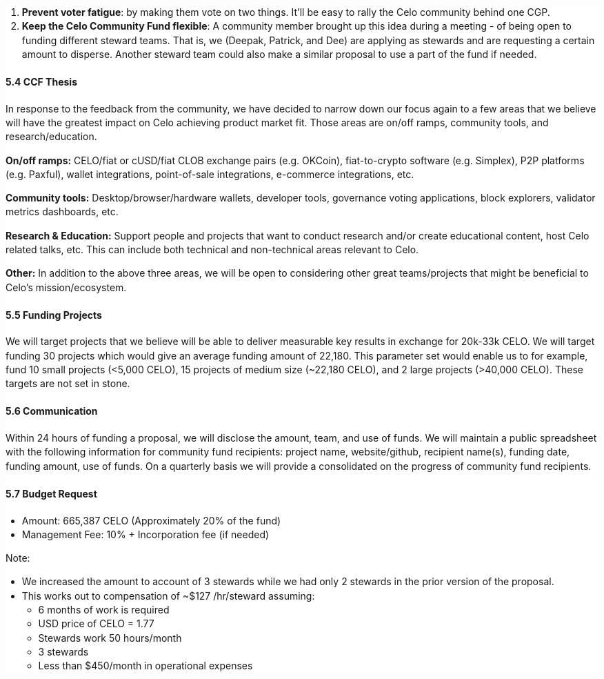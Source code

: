 1. **Prevent voter fatigue**: by making them vote on two things. It’ll be easy to rally the Celo community behind one CGP.
2. **Keep the Celo Community Fund flexible**: A community member brought up this idea during a meeting - of being open to funding different steward teams. That is, we (Deepak, Patrick, and Dee) are applying as stewards and are requesting a certain amount to disperse. Another steward team could also make a similar proposal to use a part of the fund if needed.

#### 5.4 CCF Thesis
In response to the feedback from the community, we have decided to narrow down our focus again to a few areas that we believe will have the greatest impact on Celo achieving product market fit. Those areas are on/off ramps, community tools, and research/education.

**On/off ramps:** CELO/fiat or cUSD/fiat CLOB exchange pairs (e.g. OKCoin), fiat-to-crypto software (e.g. Simplex), P2P platforms (e.g. Paxful), wallet integrations, point-of-sale integrations, e-commerce integrations, etc.

**Community tools:** Desktop/browser/hardware wallets, developer tools, governance voting applications, block explorers, validator metrics dashboards, etc.

**Research & Education:** Support people and projects that want to conduct research and/or create educational content, host Celo related talks, etc. This can include both technical and non-technical areas relevant to Celo.

**Other:** In addition to the above three areas, we will be open to considering other great teams/projects that might be beneficial to Celo’s mission/ecosystem.

#### 5.5 Funding Projects
We will target projects that we believe will be able to deliver measurable key results in exchange for 20k-33k CELO. We will target funding 30 projects which would give an average funding amount of 22,180. This parameter set would enable us to for example, fund 10 small projects (<5,000 CELO), 15 projects of medium size (~22,180 CELO), and 2 large projects (>40,000 CELO). These targets are not set in stone.

#### 5.6 Communication
Within 24 hours of funding a proposal, we will disclose the amount, team, and use of funds. We will maintain a public spreadsheet with the following information for community fund recipients: project name, website/github, recipient name(s), funding date, funding amount, use of funds. On a quarterly basis we will provide a consolidated on the progress of community fund recipients.

#### 5.7 Budget Request
*   Amount: 665,387 CELO (Approximately 20% of the fund)
*   Management Fee: 10% + Incorporation fee (if needed)

Note: 

*   We increased the amount to account of 3 stewards while we had only 2 stewards in the prior version of the proposal.
*   This works out to compensation of ~$127 /hr/steward assuming:
    *   6 months of work is required 
    *   USD price of CELO = 1.77
    *   Stewards work 50 hours/month 
    *   3 stewards 
    *   Less than $450/month in operational expenses 
